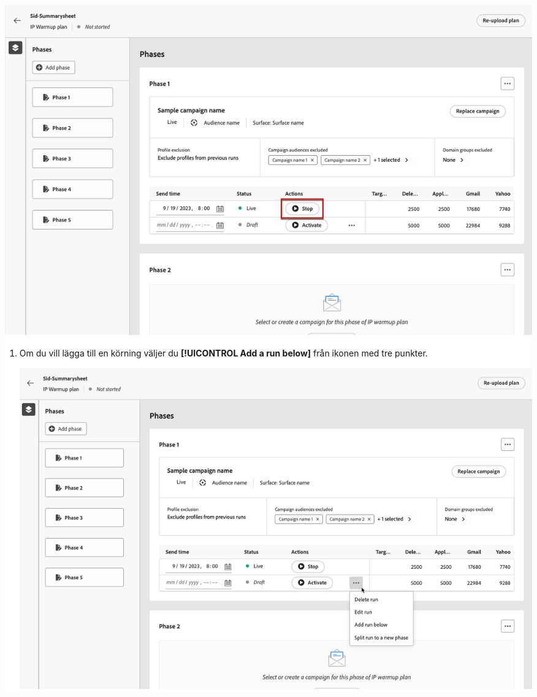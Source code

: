    ![](assets/ip-warmup-plan-stop-run.png)

1. Om du vill lägga till en körning väljer du **[!UICONTROL Add a run below]** från ikonen med tre punkter.

   ![](assets/ip-warmup-plan-run-more-actions.png)
